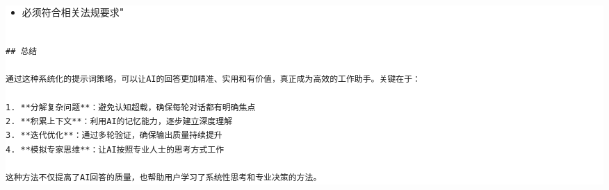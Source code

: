 - 必须符合相关法规要求"
```

## 总结

通过这种系统化的提示词策略，可以让AI的回答更加精准、实用和有价值，真正成为高效的工作助手。关键在于：

1. **分解复杂问题**：避免认知超载，确保每轮对话都有明确焦点
2. **积累上下文**：利用AI的记忆能力，逐步建立深度理解
3. **迭代优化**：通过多轮验证，确保输出质量持续提升  
4. **模拟专家思维**：让AI按照专业人士的思考方式工作

这种方法不仅提高了AI回答的质量，也帮助用户学习了系统性思考和专业决策的方法。